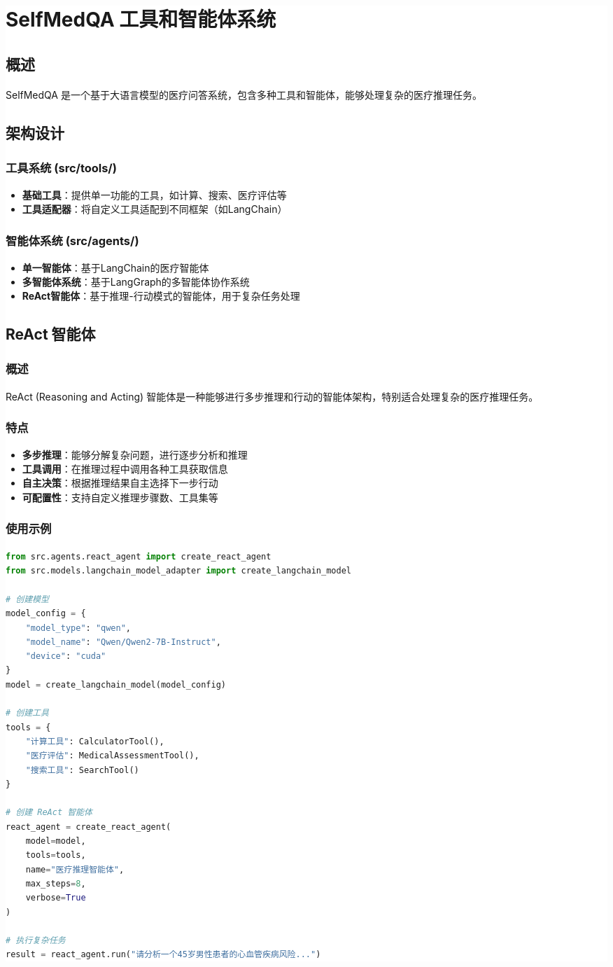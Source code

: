 # SelfMedQA 工具和智能体系统

## 概述

SelfMedQA 是一个基于大语言模型的医疗问答系统，包含多种工具和智能体，能够处理复杂的医疗推理任务。

## 架构设计

### 工具系统 (src/tools/)
- **基础工具**：提供单一功能的工具，如计算、搜索、医疗评估等
- **工具适配器**：将自定义工具适配到不同框架（如LangChain）

### 智能体系统 (src/agents/)
- **单一智能体**：基于LangChain的医疗智能体
- **多智能体系统**：基于LangGraph的多智能体协作系统
- **ReAct智能体**：基于推理-行动模式的智能体，用于复杂任务处理

## ReAct 智能体

### 概述
ReAct (Reasoning and Acting) 智能体是一种能够进行多步推理和行动的智能体架构，特别适合处理复杂的医疗推理任务。

### 特点
- **多步推理**：能够分解复杂问题，进行逐步分析和推理
- **工具调用**：在推理过程中调用各种工具获取信息
- **自主决策**：根据推理结果自主选择下一步行动
- **可配置性**：支持自定义推理步骤数、工具集等

### 使用示例

```python
from src.agents.react_agent import create_react_agent
from src.models.langchain_model_adapter import create_langchain_model

# 创建模型
model_config = {
    "model_type": "qwen",
    "model_name": "Qwen/Qwen2-7B-Instruct",
    "device": "cuda"
}
model = create_langchain_model(model_config)

# 创建工具
tools = {
    "计算工具": CalculatorTool(),
    "医疗评估": MedicalAssessmentTool(),
    "搜索工具": SearchTool()
}

# 创建 ReAct 智能体
react_agent = create_react_agent(
    model=model,
    tools=tools,
    name="医疗推理智能体",
    max_steps=8,
    verbose=True
)

# 执行复杂任务
result = react_agent.run("请分析一个45岁男性患者的心血管疾病风险...")
```